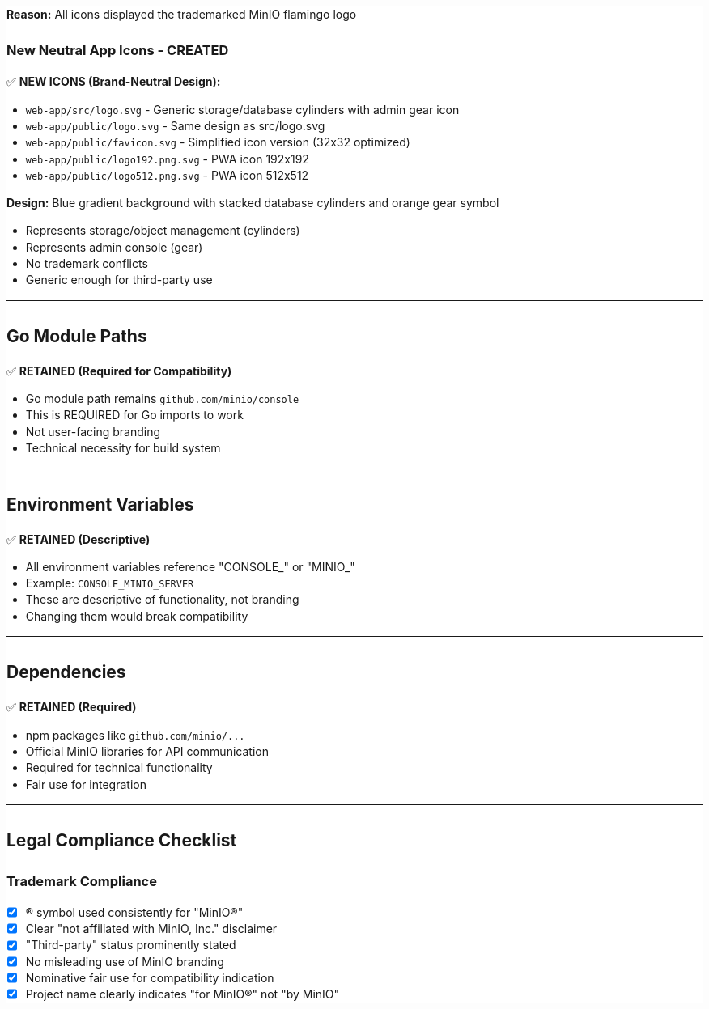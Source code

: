 **Reason:** All icons displayed the trademarked MinIO flamingo logo

### New Neutral App Icons - CREATED

✅ **NEW ICONS (Brand-Neutral Design):**
- `web-app/src/logo.svg` - Generic storage/database cylinders with admin gear icon
- `web-app/public/logo.svg` - Same design as src/logo.svg
- `web-app/public/favicon.svg` - Simplified icon version (32x32 optimized)
- `web-app/public/logo192.png.svg` - PWA icon 192x192
- `web-app/public/logo512.png.svg` - PWA icon 512x512

**Design:** Blue gradient background with stacked database cylinders and orange gear symbol
- Represents storage/object management (cylinders)
- Represents admin console (gear)
- No trademark conflicts
- Generic enough for third-party use

---

## Go Module Paths

✅ **RETAINED (Required for Compatibility)**
- Go module path remains `github.com/minio/console`
- This is REQUIRED for Go imports to work
- Not user-facing branding
- Technical necessity for build system

---

## Environment Variables

✅ **RETAINED (Descriptive)**
- All environment variables reference "CONSOLE_" or "MINIO_"
- Example: `CONSOLE_MINIO_SERVER`
- These are descriptive of functionality, not branding
- Changing them would break compatibility

---

## Dependencies

✅ **RETAINED (Required)**
- npm packages like `github.com/minio/...`
- Official MinIO libraries for API communication
- Required for technical functionality
- Fair use for integration

---

## Legal Compliance Checklist

### Trademark Compliance
- [x] ® symbol used consistently for "MinIO®"
- [x] Clear "not affiliated with MinIO, Inc." disclaimer
- [x] "Third-party" status prominently stated
- [x] No misleading use of MinIO branding
- [x] Nominative fair use for compatibility indication
- [x] Project name clearly indicates "for MinIO®" not "by MinIO"
